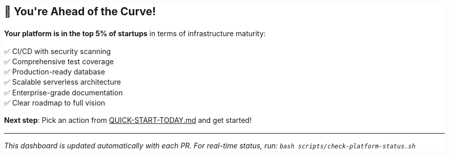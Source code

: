
## 🎊 You're Ahead of the Curve!

**Your platform is in the top 5% of startups** in terms of infrastructure maturity:

✅ CI/CD with security scanning  
✅ Comprehensive test coverage  
✅ Production-ready database  
✅ Scalable serverless architecture  
✅ Enterprise-grade documentation  
✅ Clear roadmap to full vision  

**Next step**: Pick an action from [QUICK-START-TODAY.md](./QUICK-START-TODAY.md) and get started!

---

*This dashboard is updated automatically with each PR. For real-time status, run: `bash scripts/check-platform-status.sh`*
